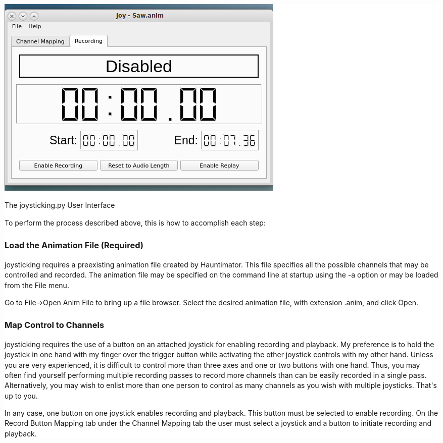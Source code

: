 ![Image of User Interface](images/JoyUI.png)

The joysticking.py User Interface

To perform the process described above, this is how to accomplish each step:

### Load the Animation File (Required)

joysticking requires a preexisting animation file created by Hauntimator.
This file specifies all the possible channels that may be controlled and
recorded.  The animation file may be specified on the command line at
startup using the -a option or may be loaded from the File menu.

Go to File->Open Anim File to bring up a file browser.  Select the
desired animation file, with extension .anim, and click Open.

### Map Control to Channels

joysticking requires the use of a button on an attached joystick for
enabling recording and playback.  My preference is to hold the joystick
in one hand with my finger over the trigger button while activating the
other joystick controls with my other hand.  Unless you are very 
experienced, it is difficult to control more than three axes and one or
two buttons with one hand.  Thus, you may often find yourself performing
multiple recording passes to record more channels than can be easily
recorded in a single pass.  Alternatively, you may wish to enlist more
than one person to control as many channels as you wish with multiple
joysticks.  That's up to you.

In any case, one button on one joystick enables recording and playback.
This button must be selected to enable recording.  On the Record Button
Mapping tab under the Channel Mapping tab the user must select a joystick
and a button to initiate recording and playback.
